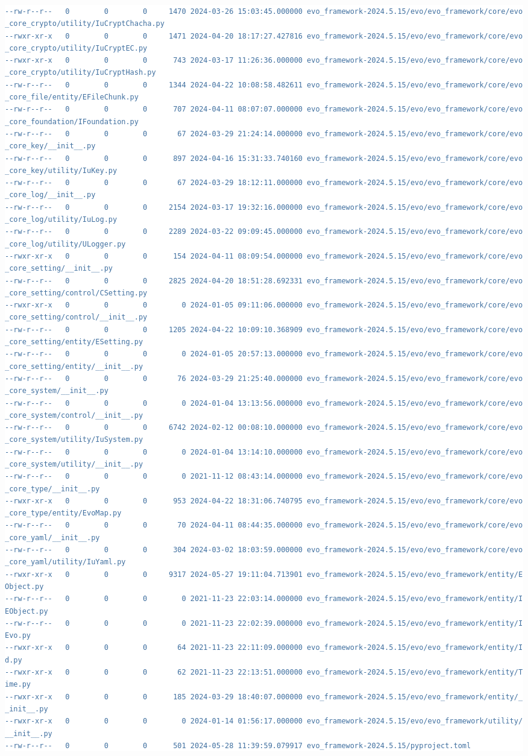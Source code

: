 ```diff
--rw-r--r--   0        0        0     1470 2024-03-26 15:03:45.000000 evo_framework-2024.5.15/evo/evo_framework/core/evo_core_crypto/utility/IuCryptChacha.py
--rwxr-xr-x   0        0        0     1471 2024-04-20 18:17:27.427816 evo_framework-2024.5.15/evo/evo_framework/core/evo_core_crypto/utility/IuCryptEC.py
--rwxr-xr-x   0        0        0      743 2024-03-17 11:26:36.000000 evo_framework-2024.5.15/evo/evo_framework/core/evo_core_crypto/utility/IuCryptHash.py
--rw-r--r--   0        0        0     1344 2024-04-22 10:08:58.482611 evo_framework-2024.5.15/evo/evo_framework/core/evo_core_file/entity/EFileChunk.py
--rw-r--r--   0        0        0      707 2024-04-11 08:07:07.000000 evo_framework-2024.5.15/evo/evo_framework/core/evo_core_foundation/IFoundation.py
--rw-r--r--   0        0        0       67 2024-03-29 21:24:14.000000 evo_framework-2024.5.15/evo/evo_framework/core/evo_core_key/__init__.py
--rw-r--r--   0        0        0      897 2024-04-16 15:31:33.740160 evo_framework-2024.5.15/evo/evo_framework/core/evo_core_key/utility/IuKey.py
--rw-r--r--   0        0        0       67 2024-03-29 18:12:11.000000 evo_framework-2024.5.15/evo/evo_framework/core/evo_core_log/__init__.py
--rw-r--r--   0        0        0     2154 2024-03-17 19:32:16.000000 evo_framework-2024.5.15/evo/evo_framework/core/evo_core_log/utility/IuLog.py
--rw-r--r--   0        0        0     2289 2024-03-22 09:09:45.000000 evo_framework-2024.5.15/evo/evo_framework/core/evo_core_log/utility/ULogger.py
--rwxr-xr-x   0        0        0      154 2024-04-11 08:09:54.000000 evo_framework-2024.5.15/evo/evo_framework/core/evo_core_setting/__init__.py
--rw-r--r--   0        0        0     2825 2024-04-20 18:51:28.692331 evo_framework-2024.5.15/evo/evo_framework/core/evo_core_setting/control/CSetting.py
--rwxr-xr-x   0        0        0        0 2024-01-05 09:11:06.000000 evo_framework-2024.5.15/evo/evo_framework/core/evo_core_setting/control/__init__.py
--rw-r--r--   0        0        0     1205 2024-04-22 10:09:10.368909 evo_framework-2024.5.15/evo/evo_framework/core/evo_core_setting/entity/ESetting.py
--rw-r--r--   0        0        0        0 2024-01-05 20:57:13.000000 evo_framework-2024.5.15/evo/evo_framework/core/evo_core_setting/entity/__init__.py
--rw-r--r--   0        0        0       76 2024-03-29 21:25:40.000000 evo_framework-2024.5.15/evo/evo_framework/core/evo_core_system/__init__.py
--rw-r--r--   0        0        0        0 2024-01-04 13:13:56.000000 evo_framework-2024.5.15/evo/evo_framework/core/evo_core_system/control/__init__.py
--rw-r--r--   0        0        0     6742 2024-02-12 00:08:10.000000 evo_framework-2024.5.15/evo/evo_framework/core/evo_core_system/utility/IuSystem.py
--rw-r--r--   0        0        0        0 2024-01-04 13:14:10.000000 evo_framework-2024.5.15/evo/evo_framework/core/evo_core_system/utility/__init__.py
--rw-r--r--   0        0        0        0 2021-11-12 08:43:14.000000 evo_framework-2024.5.15/evo/evo_framework/core/evo_core_type/__init__.py
--rwxr-xr-x   0        0        0      953 2024-04-22 18:31:06.740795 evo_framework-2024.5.15/evo/evo_framework/core/evo_core_type/entity/EvoMap.py
--rw-r--r--   0        0        0       70 2024-04-11 08:44:35.000000 evo_framework-2024.5.15/evo/evo_framework/core/evo_core_yaml/__init__.py
--rw-r--r--   0        0        0      304 2024-03-02 18:03:59.000000 evo_framework-2024.5.15/evo/evo_framework/core/evo_core_yaml/utility/IuYaml.py
--rwxr-xr-x   0        0        0     9317 2024-05-27 19:11:04.713901 evo_framework-2024.5.15/evo/evo_framework/entity/EObject.py
--rw-r--r--   0        0        0        0 2021-11-23 22:03:14.000000 evo_framework-2024.5.15/evo/evo_framework/entity/IEObject.py
--rw-r--r--   0        0        0        0 2021-11-23 22:02:39.000000 evo_framework-2024.5.15/evo/evo_framework/entity/IEvo.py
--rwxr-xr-x   0        0        0       64 2021-11-23 22:11:09.000000 evo_framework-2024.5.15/evo/evo_framework/entity/Id.py
--rwxr-xr-x   0        0        0       62 2021-11-23 22:13:51.000000 evo_framework-2024.5.15/evo/evo_framework/entity/Time.py
--rwxr-xr-x   0        0        0      185 2024-03-29 18:40:07.000000 evo_framework-2024.5.15/evo/evo_framework/entity/__init__.py
--rwxr-xr-x   0        0        0        0 2024-01-14 01:56:17.000000 evo_framework-2024.5.15/evo/evo_framework/utility/__init__.py
--rw-r--r--   0        0        0      501 2024-05-28 11:39:59.079917 evo_framework-2024.5.15/pyproject.toml
```